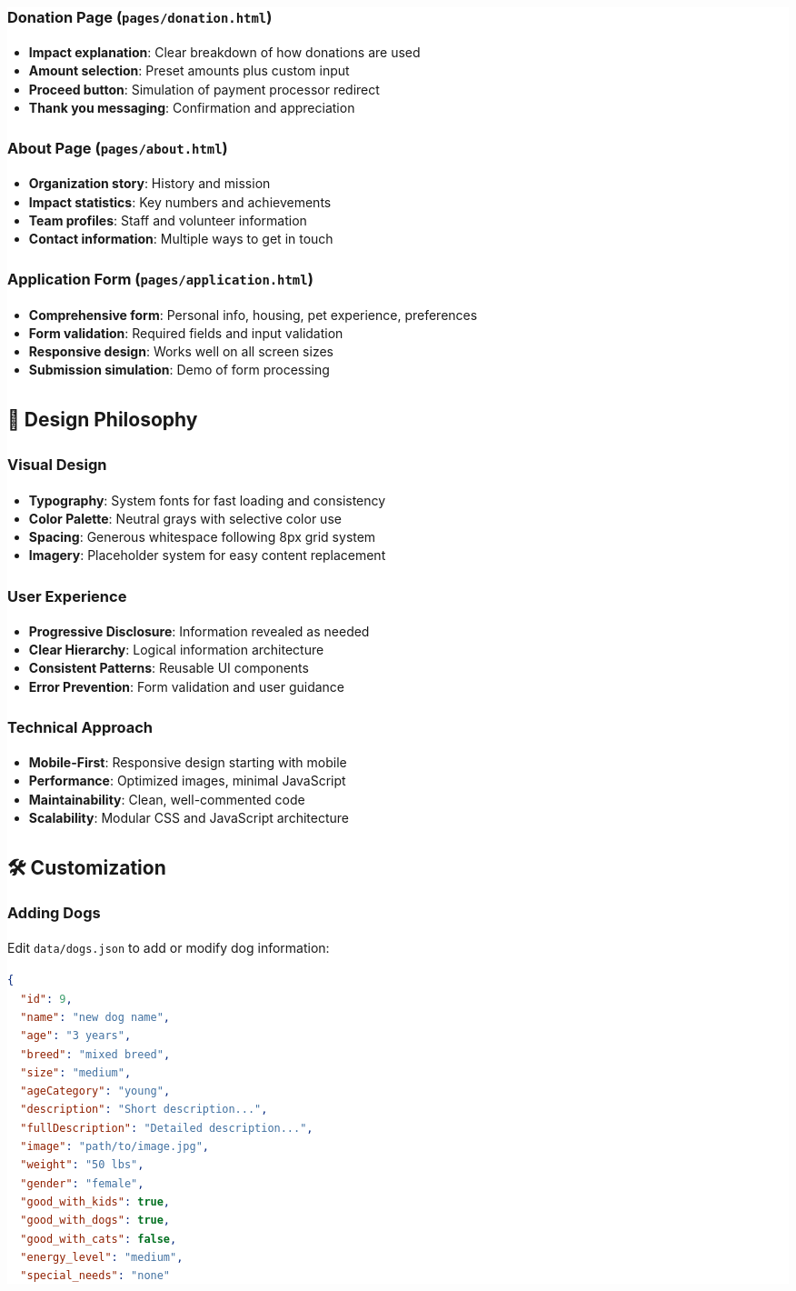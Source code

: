 ### Donation Page (`pages/donation.html`)
- **Impact explanation**: Clear breakdown of how donations are used
- **Amount selection**: Preset amounts plus custom input
- **Proceed button**: Simulation of payment processor redirect
- **Thank you messaging**: Confirmation and appreciation

### About Page (`pages/about.html`)
- **Organization story**: History and mission
- **Impact statistics**: Key numbers and achievements
- **Team profiles**: Staff and volunteer information
- **Contact information**: Multiple ways to get in touch

### Application Form (`pages/application.html`)
- **Comprehensive form**: Personal info, housing, pet experience, preferences
- **Form validation**: Required fields and input validation
- **Responsive design**: Works well on all screen sizes
- **Submission simulation**: Demo of form processing

## 🎨 Design Philosophy

### Visual Design
- **Typography**: System fonts for fast loading and consistency
- **Color Palette**: Neutral grays with selective color use
- **Spacing**: Generous whitespace following 8px grid system
- **Imagery**: Placeholder system for easy content replacement

### User Experience
- **Progressive Disclosure**: Information revealed as needed
- **Clear Hierarchy**: Logical information architecture
- **Consistent Patterns**: Reusable UI components
- **Error Prevention**: Form validation and user guidance

### Technical Approach
- **Mobile-First**: Responsive design starting with mobile
- **Performance**: Optimized images, minimal JavaScript
- **Maintainability**: Clean, well-commented code
- **Scalability**: Modular CSS and JavaScript architecture

## 🛠 Customization

### Adding Dogs
Edit `data/dogs.json` to add or modify dog information:
```json
{
  "id": 9,
  "name": "new dog name",
  "age": "3 years",
  "breed": "mixed breed",
  "size": "medium",
  "ageCategory": "young",
  "description": "Short description...",
  "fullDescription": "Detailed description...",
  "image": "path/to/image.jpg",
  "weight": "50 lbs",
  "gender": "female",
  "good_with_kids": true,
  "good_with_dogs": true,
  "good_with_cats": false,
  "energy_level": "medium",
  "special_needs": "none"
```